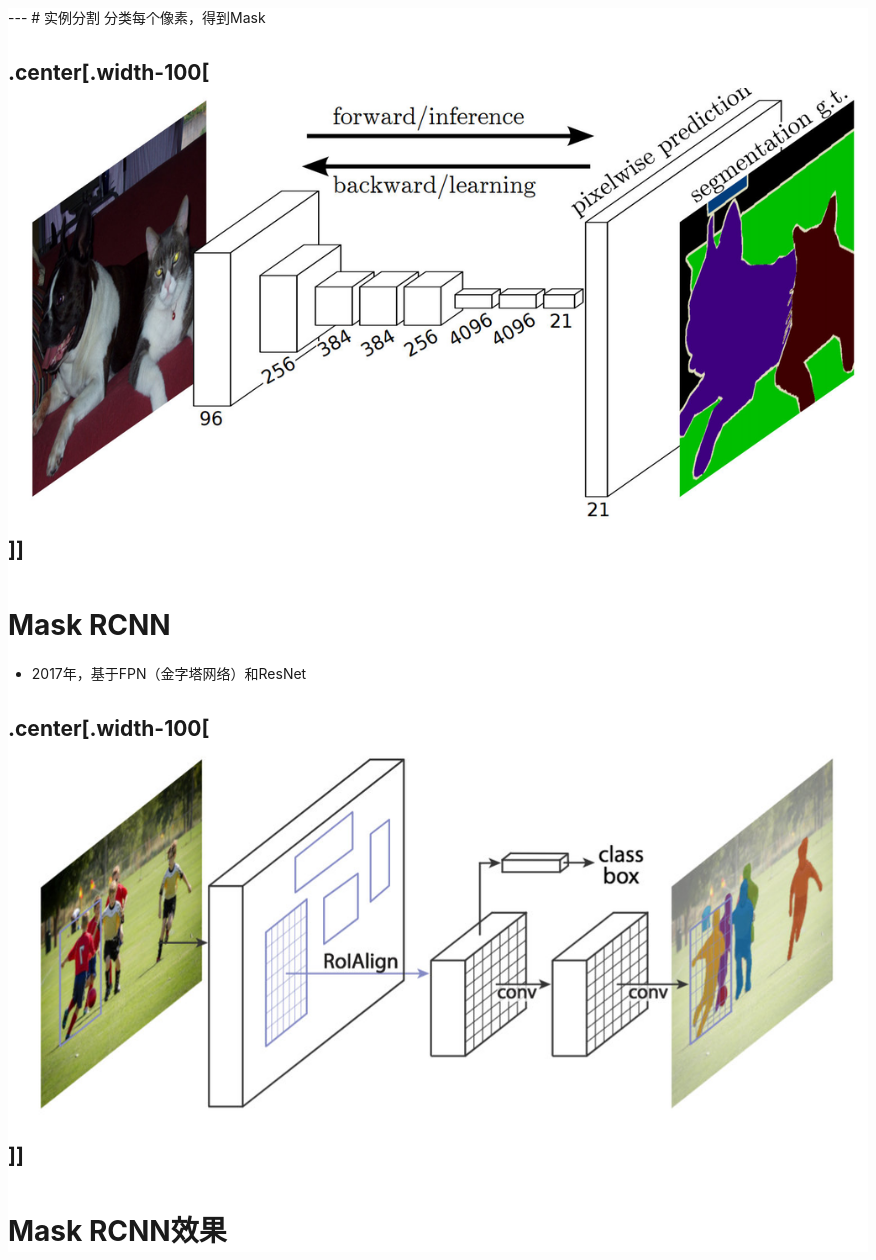 <div class="aspect-ratio">
  <iframe src="//player.bilibili.com/player.html?aid=54907833&cid=96023749&page=1" scrolling="no" border="0" frameborder="no" framespacing="0" allowfullscreen="true"> </iframe>
</div>
---
# 实例分割
分类每个像素，得到Mask

.center[.width-100[![](./figures/all/densefc.jpg)]]
---
# Mask RCNN
- 2017年，基于FPN（金字塔网络）和ResNet


.center[.width-100[![](./figures/all/maskrcnn.jpg)]]
---
# Mask RCNN效果
